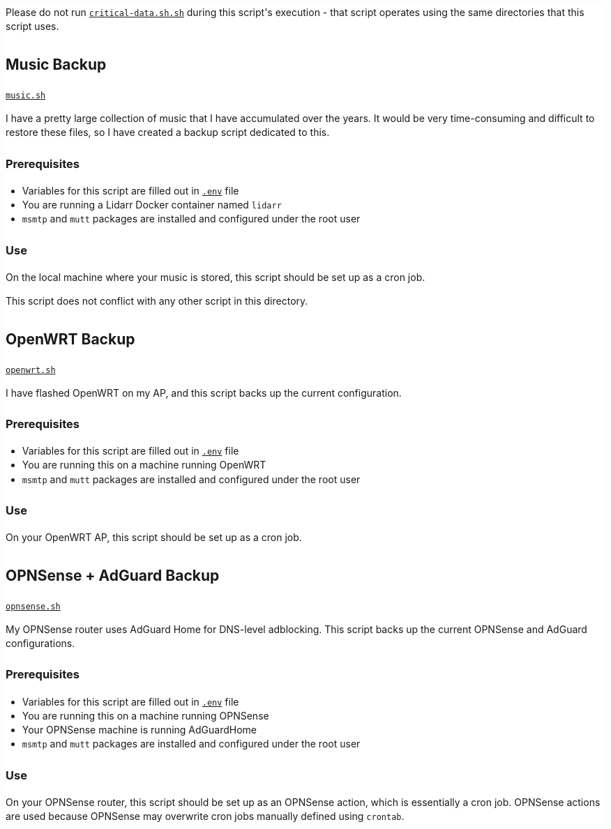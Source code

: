 Please do not run [`critical-data.sh.sh`](critical-data.sh) during this script's execution - that script operates using the same directories that this script uses.




## Music Backup
[`music.sh`](music.sh)

I have a pretty large collection of music that I have accumulated over the years.
It would be very time-consuming and difficult to restore these files, so I have created a backup script dedicated to this.

### Prerequisites
- Variables for this script are filled out in [`.env`](sample.env) file
- You are running a Lidarr Docker container named `lidarr`
- `msmtp` and `mutt` packages are installed and configured under the root user

### Use
On the local machine where your music is stored, this script should be set up as a cron job.

This script does not conflict with any other script in this directory.


## OpenWRT Backup
[`openwrt.sh`](openwrt.sh)

I have flashed OpenWRT on my AP, and this script backs up the current configuration.

### Prerequisites
- Variables for this script are filled out in [`.env`](sample.env) file
- You are running this on a machine running OpenWRT
- `msmtp` and `mutt` packages are installed and configured under the root user

### Use
On your OpenWRT AP, this script should be set up as a cron job.



## OPNSense + AdGuard Backup
[`opnsense.sh`](opnsense.sh)

My OPNSense router uses AdGuard Home for DNS-level adblocking.
This script backs up the current OPNSense and AdGuard configurations.

### Prerequisites
- Variables for this script are filled out in [`.env`](sample.env) file
- You are running this on a machine running OPNSense
- Your OPNSense machine is running AdGuardHome
- `msmtp` and `mutt` packages are installed and configured under the root user


### Use
On your OPNSense router, this script should be set up as an OPNSense action, which is essentially a cron job.
OPNSense actions are used because OPNSense may overwrite cron jobs manually defined using `crontab`.
